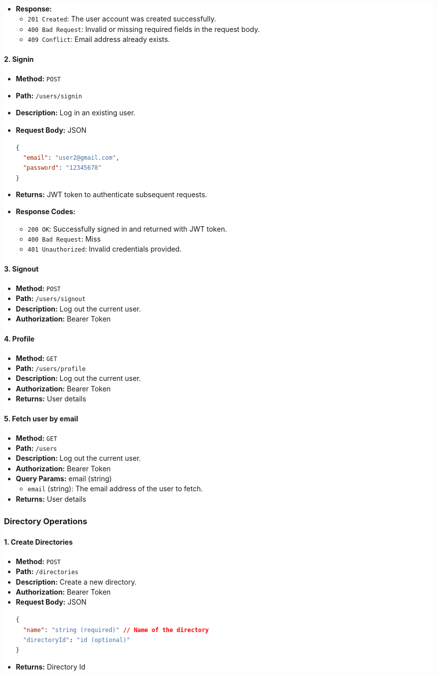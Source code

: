 - **Response:**
  - `201 Created`: The user account was created successfully.
  - `400 Bad Request`: Invalid or missing required fields in the request body.
  - `409 Conflict`: Email address already exists.

#### 2. Signin

- **Method:** `POST`
- **Path:** `/users/signin`
- **Description:** Log in an existing user.
- **Request Body:** JSON
  ```json 
  {
    "email": "user2@gmail.com",
    "password": "12345678"
  }
  ```

- **Returns:** JWT token to authenticate subsequent requests.
- **Response Codes:**
  - `200 OK`: Successfully signed in and returned with JWT token.
  - `400 Bad Request`: Miss
  - `401 Unauthorized`: Invalid credentials provided.

#### 3. Signout

- **Method:** `POST`
- **Path:** `/users/signout`
- **Description:** Log out the current user.
- **Authorization:** Bearer Token

#### 4. Profile

- **Method:** `GET`
- **Path:** `/users/profile`
- **Description:** Log out the current user.
- **Authorization:** Bearer Token
- **Returns:** User details

#### 5. Fetch user by email

- **Method:** `GET`
- **Path:** `/users`
- **Description:** Log out the current user.
- **Authorization:** Bearer Token
- **Query Params:** email (string)
  - `email` (string): The email address of the user to fetch.
- **Returns:** User details

### Directory Operations

#### 1. Create Directories

- **Method:** `POST`
- **Path:** `/directories`
- **Description:** Create a new directory.
- **Authorization:** Bearer Token
- **Request Body:** JSON
  ```json
  {
    "name": "string (required)" // Name of the directory
    "directoryId": "id (optional)"
  }
  ```
- **Returns:** Directory Id
